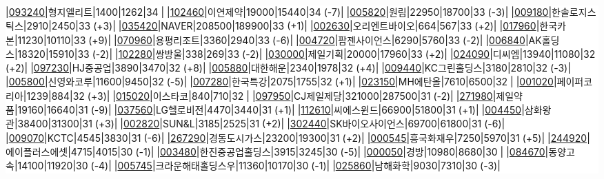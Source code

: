 |[093240](https://finance.daum.net/quotes/A093240)|형지엘리트|1400|1262|34 |
|[102460](https://finance.daum.net/quotes/A102460)|이연제약|19000|15440|34 (-7)|
|[005820](https://finance.daum.net/quotes/A005820)|원림|22950|18700|33 (-3)|
|[009180](https://finance.daum.net/quotes/A009180)|한솔로지스틱스|2910|2450|33 (+3)|
|[035420](https://finance.daum.net/quotes/A035420)|NAVER|208500|189900|33 (+1)|
|[002630](https://finance.daum.net/quotes/A002630)|오리엔트바이오|664|567|33 (+2)|
|[017960](https://finance.daum.net/quotes/A017960)|한국카본|11230|10110|33 (+9)|
|[070960](https://finance.daum.net/quotes/A070960)|용평리조트|3360|2940|33 (-6)|
|[004720](https://finance.daum.net/quotes/A004720)|팜젠사이언스|6290|5760|33 (-2)|
|[006840](https://finance.daum.net/quotes/A006840)|AK홀딩스|18320|15910|33 (-2)|
|[102280](https://finance.daum.net/quotes/A102280)|쌍방울|338|269|33 (-2)|
|[030000](https://finance.daum.net/quotes/A030000)|제일기획|20000|17960|33 (+2)|
|[024090](https://finance.daum.net/quotes/A024090)|디씨엠|13940|11080|32 (+2)|
|[097230](https://finance.daum.net/quotes/A097230)|HJ중공업|3890|3470|32 (+8)|
|[005880](https://finance.daum.net/quotes/A005880)|대한해운|2340|1978|32 (+4)|
|[009440](https://finance.daum.net/quotes/A009440)|KC그린홀딩스|3180|2810|32 (-3)|
|[005800](https://finance.daum.net/quotes/A005800)|신영와코루|11600|9450|32 (-5)|
|[007280](https://finance.daum.net/quotes/A007280)|한국특강|2075|1755|32 (+1)|
|[023150](https://finance.daum.net/quotes/A023150)|MH에탄올|7610|6500|32 |
|[001020](https://finance.daum.net/quotes/A001020)|페이퍼코리아|1239|884|32 (+3)|
|[015020](https://finance.daum.net/quotes/A015020)|이스타코|840|710|32 |
|[097950](https://finance.daum.net/quotes/A097950)|CJ제일제당|321000|287500|31 (-2)|
|[271980](https://finance.daum.net/quotes/A271980)|제일약품|19160|16640|31 (-9)|
|[037560](https://finance.daum.net/quotes/A037560)|LG헬로비전|4470|3440|31 (+1)|
|[112610](https://finance.daum.net/quotes/A112610)|씨에스윈드|66900|51800|31 (+1)|
|[004450](https://finance.daum.net/quotes/A004450)|삼화왕관|38400|31300|31 (+3)|
|[002820](https://finance.daum.net/quotes/A002820)|SUN&L|3185|2525|31 (+2)|
|[302440](https://finance.daum.net/quotes/A302440)|SK바이오사이언스|69700|61800|31 (-6)|
|[009070](https://finance.daum.net/quotes/A009070)|KCTC|4545|3830|31 (-6)|
|[267290](https://finance.daum.net/quotes/A267290)|경동도시가스|23200|19300|31 (+2)|
|[000545](https://finance.daum.net/quotes/A000545)|흥국화재우|7250|5970|31 (+5)|
|[244920](https://finance.daum.net/quotes/A244920)|에이플러스에셋|4715|4015|30 (-1)|
|[003480](https://finance.daum.net/quotes/A003480)|한진중공업홀딩스|3915|3245|30 (-5)|
|[000050](https://finance.daum.net/quotes/A000050)|경방|10980|8680|30 |
|[084670](https://finance.daum.net/quotes/A084670)|동양고속|14100|11920|30 (-4)|
|[005745](https://finance.daum.net/quotes/A005745)|크라운해태홀딩스우|11360|10170|30 (-1)|
|[025860](https://finance.daum.net/quotes/A025860)|남해화학|9030|7310|30 (-3)|